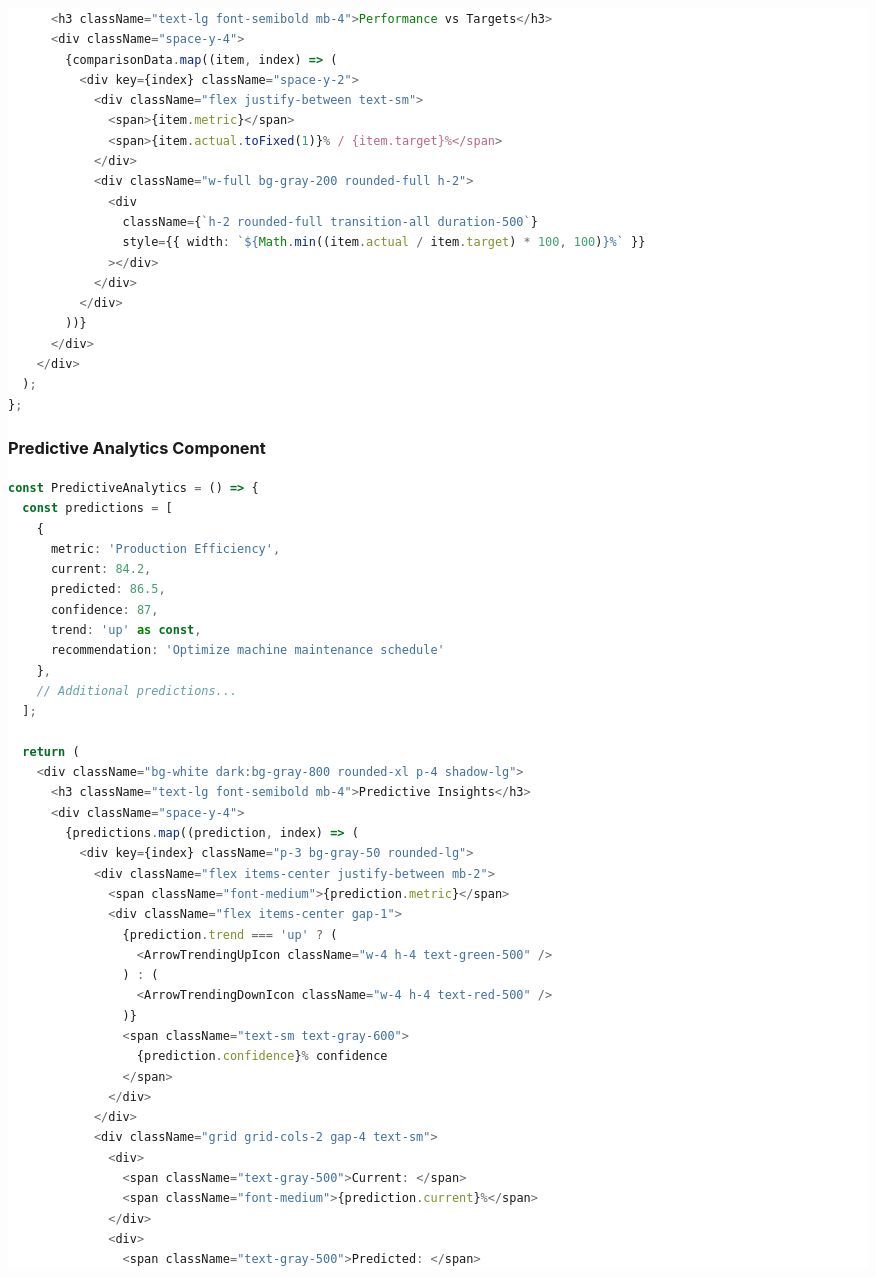 ```typescript
      <h3 className="text-lg font-semibold mb-4">Performance vs Targets</h3>
      <div className="space-y-4">
        {comparisonData.map((item, index) => (
          <div key={index} className="space-y-2">
            <div className="flex justify-between text-sm">
              <span>{item.metric}</span>
              <span>{item.actual.toFixed(1)}% / {item.target}%</span>
            </div>
            <div className="w-full bg-gray-200 rounded-full h-2">
              <div 
                className={`h-2 rounded-full transition-all duration-500`}
                style={{ width: `${Math.min((item.actual / item.target) * 100, 100)}%` }}
              ></div>
            </div>
          </div>
        ))}
      </div>
    </div>
  );
};
```

### Predictive Analytics Component
```typescript
const PredictiveAnalytics = () => {
  const predictions = [
    {
      metric: 'Production Efficiency',
      current: 84.2,
      predicted: 86.5,
      confidence: 87,
      trend: 'up' as const,
      recommendation: 'Optimize machine maintenance schedule'
    },
    // Additional predictions...
  ];

  return (
    <div className="bg-white dark:bg-gray-800 rounded-xl p-4 shadow-lg">
      <h3 className="text-lg font-semibold mb-4">Predictive Insights</h3>
      <div className="space-y-4">
        {predictions.map((prediction, index) => (
          <div key={index} className="p-3 bg-gray-50 rounded-lg">
            <div className="flex items-center justify-between mb-2">
              <span className="font-medium">{prediction.metric}</span>
              <div className="flex items-center gap-1">
                {prediction.trend === 'up' ? (
                  <ArrowTrendingUpIcon className="w-4 h-4 text-green-500" />
                ) : (
                  <ArrowTrendingDownIcon className="w-4 h-4 text-red-500" />
                )}
                <span className="text-sm text-gray-600">
                  {prediction.confidence}% confidence
                </span>
              </div>
            </div>
            <div className="grid grid-cols-2 gap-4 text-sm">
              <div>
                <span className="text-gray-500">Current: </span>
                <span className="font-medium">{prediction.current}%</span>
              </div>
              <div>
                <span className="text-gray-500">Predicted: </span>
```